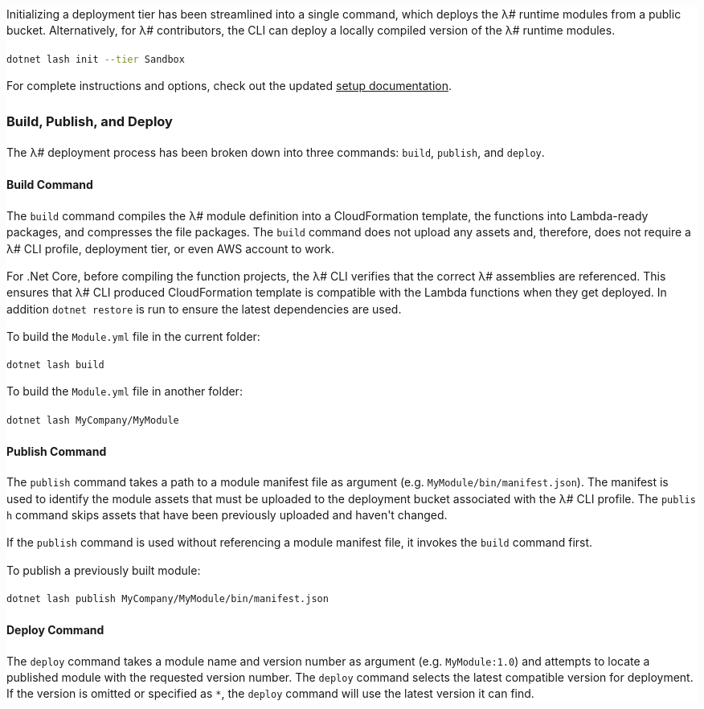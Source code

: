 Initializing a deployment tier has been streamlined into a single command, which deploys the λ# runtime modules from a public bucket. Alternatively, for λ# contributors, the CLI can deploy a locally compiled version of the λ# runtime modules.
```bash
dotnet lash init --tier Sandbox
```

For complete instructions and options, check out the updated [setup documentation](../Runtime/).

### Build, Publish, and Deploy

The λ# deployment process has been broken down into three commands: `build`, `publish`, and `deploy`.

#### Build Command

The `build` command compiles the λ# module definition into a CloudFormation template, the functions into Lambda-ready packages, and compresses the file packages. The `build` command does not upload any assets and, therefore, does not require a λ# CLI profile, deployment tier, or even AWS account to work.

For .Net Core, before compiling the function projects, the λ# CLI verifies that the correct λ# assemblies are referenced. This ensures that λ# CLI produced CloudFormation template is compatible with the Lambda functions when they get deployed. In addition `dotnet restore` is run to ensure the latest dependencies are used.

To build the `Module.yml` file in the current folder:
```bash
dotnet lash build
```

To build the `Module.yml` file in another folder:
```bash
dotnet lash MyCompany/MyModule
```

#### Publish Command

The `publish` command takes a path to a module manifest file as argument (e.g. `MyModule/bin/manifest.json`). The manifest is used to identify the module assets that must be uploaded to the deployment bucket associated with the λ# CLI profile. The `publish` command skips assets that have been previously uploaded and haven't changed.

If the `publish` command is used without referencing a module manifest file, it invokes the `build` command first.

To publish a previously built module:
```bash
dotnet lash publish MyCompany/MyModule/bin/manifest.json
```

#### Deploy Command

The `deploy` command takes a module name and version number as argument (e.g. `MyModule:1.0`) and attempts to locate a published module with the requested version number. The `deploy` command selects the latest compatible version for deployment. If the version is omitted or specified as `*`, the `deploy` command will use the latest version it can find.
